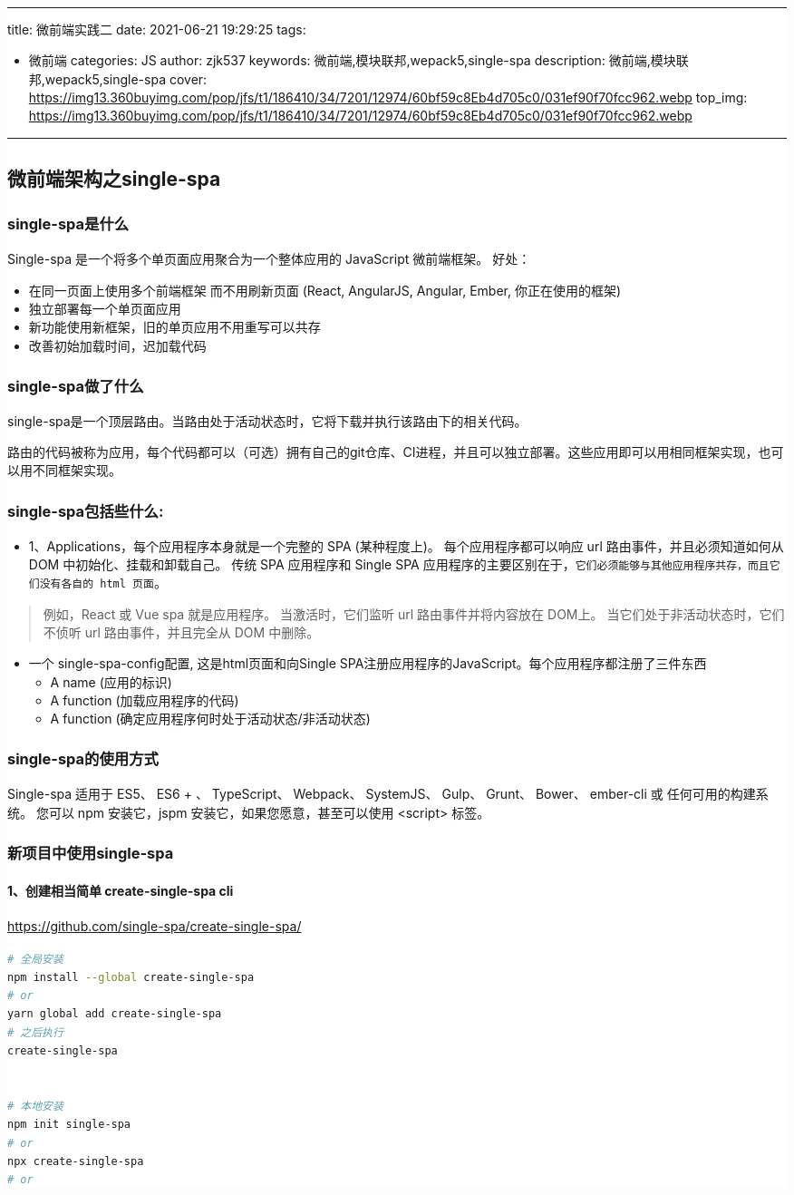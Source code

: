 
---
title: 微前端实践二
date: 2021-06-21 19:29:25
tags:
- 微前端
categories: JS
author: zjk537
keywords: 微前端,模块联邦,wepack5,single-spa
description: 微前端,模块联邦,wepack5,single-spa
cover: https://img13.360buyimg.com/pop/jfs/t1/186410/34/7201/12974/60bf59c8Eb4d705c0/031ef90f70fcc962.webp
top_img: https://img13.360buyimg.com/pop/jfs/t1/186410/34/7201/12974/60bf59c8Eb4d705c0/031ef90f70fcc962.webp
---
## 微前端架构之single-spa

### single-spa是什么
Single-spa 是一个将多个单页面应用聚合为一个整体应用的 JavaScript 微前端框架。 
好处：
- 在同一页面上使用多个前端框架 而不用刷新页面 (React, AngularJS, Angular, Ember, 你正在使用的框架)
- 独立部署每一个单页面应用
- 新功能使用新框架，旧的单页应用不用重写可以共存
- 改善初始加载时间，迟加载代码

### single-spa做了什么
single-spa是一个顶层路由。当路由处于活动状态时，它将下载并执行该路由下的相关代码。

路由的代码被称为应用，每个代码都可以（可选）拥有自己的git仓库、CI进程，并且可以独立部署。这些应用即可以用相同框架实现，也可以用不同框架实现。

### single-spa包括些什么:
* 1、Applications，每个应用程序本身就是一个完整的 SPA (某种程度上)。 每个应用程序都可以响应 url 路由事件，并且必须知道如何从 DOM 中初始化、挂载和卸载自己。 传统 SPA 应用程序和 Single SPA 应用程序的主要区别在于，`它们必须能够与其他应用程序共存，而且它们没有各自的 html 页面`。
> 例如，React 或 Vue spa 就是应用程序。 当激活时，它们监听 url 路由事件并将内容放在 DOM上。 当它们处于非活动状态时，它们不侦听 url 路由事件，并且完全从 DOM 中删除。
* 一个 single-spa-config配置, 这是html页面和向Single SPA注册应用程序的JavaScript。每个应用程序都注册了三件东西
  * A name (应用的标识)
  * A function (加载应用程序的代码)
  * A function (确定应用程序何时处于活动状态/非活动状态)

### single-spa的使用方式
Single-spa 适用于 ES5、 ES6 + 、 TypeScript、 Webpack、 SystemJS、 Gulp、 Grunt、 Bower、 ember-cli 或 任何可用的构建系统。 您可以 npm 安装它，jspm 安装它，如果您愿意，甚至可以使用 \<script\> 标签。

### 新项目中使用single-spa
#### 1、创建相当简单 create-single-spa cli
https://github.com/single-spa/create-single-spa/

```bash
# 全局安装
npm install --global create-single-spa
# or
yarn global add create-single-spa
# 之后执行
create-single-spa


# 本地安装
npm init single-spa
# or
npx create-single-spa
# or 
```